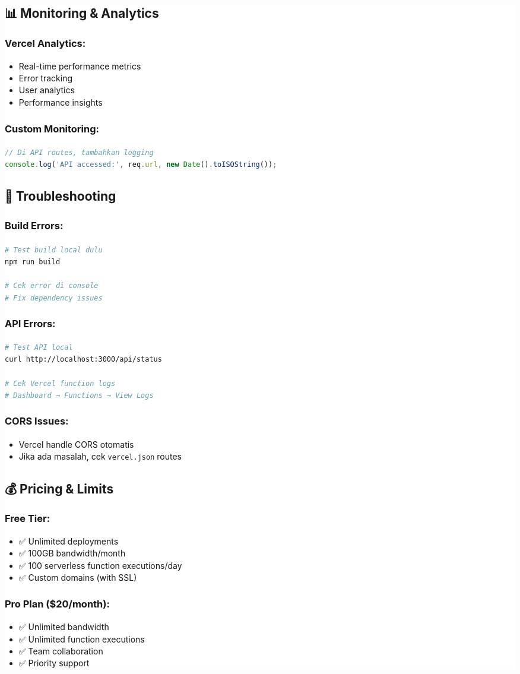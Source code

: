 ## 📊 Monitoring & Analytics

### **Vercel Analytics:**
- Real-time performance metrics
- Error tracking
- User analytics
- Performance insights

### **Custom Monitoring:**
```javascript
// Di API routes, tambahkan logging
console.log('API accessed:', req.url, new Date().toISOString());
```

## 🔧 Troubleshooting

### **Build Errors:**
```bash
# Test build local dulu
npm run build

# Cek error di console
# Fix dependency issues
```

### **API Errors:**
```bash
# Test API local
curl http://localhost:3000/api/status

# Cek Vercel function logs
# Dashboard → Functions → View Logs
```

### **CORS Issues:**
- Vercel handle CORS otomatis
- Jika ada masalah, cek `vercel.json` routes

## 💰 Pricing & Limits

### **Free Tier:**
- ✅ Unlimited deployments
- ✅ 100GB bandwidth/month
- ✅ 100 serverless function executions/day
- ✅ Custom domains (with SSL)

### **Pro Plan ($20/month):**
- ✅ Unlimited bandwidth
- ✅ Unlimited function executions
- ✅ Team collaboration
- ✅ Priority support
